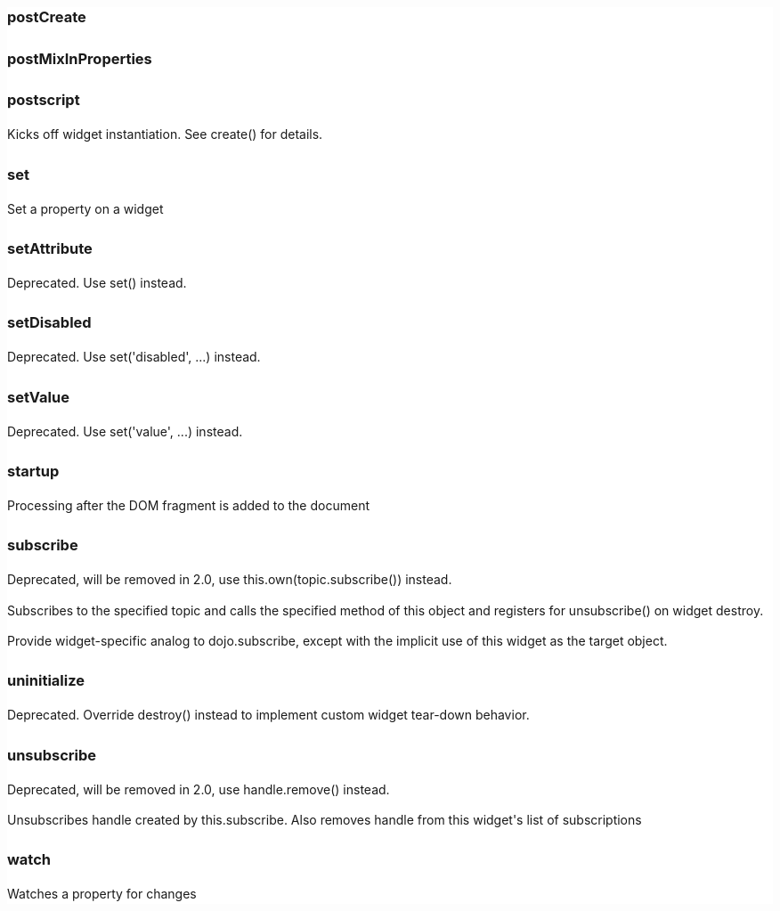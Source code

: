 ### postCreate


### postMixInProperties


### postscript
Kicks off widget instantiation.  See create() for details.

### set
Set a property on a widget

### setAttribute
Deprecated.  Use set() instead.

### setDisabled
Deprecated.  Use set('disabled', ...) instead.

### setValue
Deprecated.  Use set('value', ...) instead.

### startup
Processing after the DOM fragment is added to the document

### subscribe
Deprecated, will be removed in 2.0, use this.own(topic.subscribe()) instead.

Subscribes to the specified topic and calls the specified method
of this object and registers for unsubscribe() on widget destroy.

Provide widget-specific analog to dojo.subscribe, except with the
implicit use of this widget as the target object.

### uninitialize
Deprecated. Override destroy() instead to implement custom widget tear-down
behavior.

### unsubscribe
Deprecated, will be removed in 2.0, use handle.remove() instead.

Unsubscribes handle created by this.subscribe.
Also removes handle from this widget's list of subscriptions

### watch
Watches a property for changes

